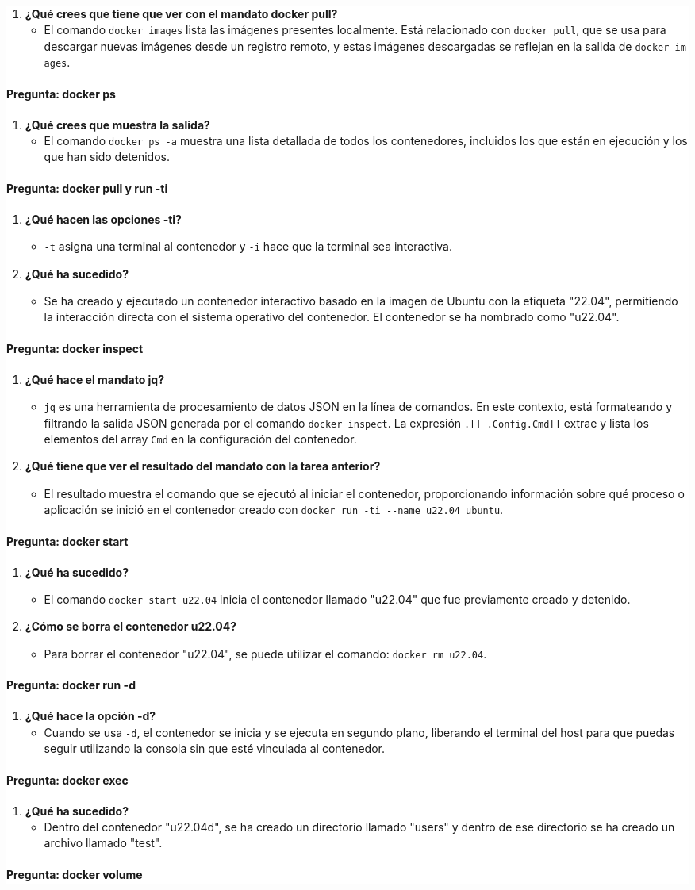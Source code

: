 1. **¿Qué crees que tiene que ver con el mandato docker pull?**
   - El comando `docker images` lista las imágenes presentes localmente. Está relacionado con `docker pull`, que se usa para descargar nuevas imágenes desde un registro remoto, y estas imágenes descargadas se reflejan en la salida de `docker images`.

#### Pregunta: docker ps

1. **¿Qué crees que muestra la salida?**
   - El comando `docker ps -a` muestra una lista detallada de todos los contenedores, incluidos los que están en ejecución y los que han sido detenidos.

#### Pregunta: docker pull y run -ti

1. **¿Qué hacen las opciones -ti?**
   - `-t` asigna una terminal al contenedor y `-i` hace que la terminal sea interactiva.

2. **¿Qué ha sucedido?**
   - Se ha creado y ejecutado un contenedor interactivo basado en la imagen de Ubuntu con la etiqueta "22.04", permitiendo la interacción directa con el sistema operativo del contenedor. El contenedor se ha nombrado como "u22.04".

#### Pregunta: docker inspect

1. **¿Qué hace el mandato jq?**
   - `jq` es una herramienta de procesamiento de datos JSON en la línea de comandos. En este contexto, está formateando y filtrando la salida JSON generada por el comando `docker inspect`. La expresión `.[] .Config.Cmd[]` extrae y lista los elementos del array `Cmd` en la configuración del contenedor.

2. **¿Qué tiene que ver el resultado del mandato con la tarea anterior?**
   - El resultado muestra el comando que se ejecutó al iniciar el contenedor, proporcionando información sobre qué proceso o aplicación se inició en el contenedor creado con `docker run -ti --name u22.04 ubuntu`.

#### Pregunta: docker start

1. **¿Qué ha sucedido?**
   - El comando `docker start u22.04` inicia el contenedor llamado "u22.04" que fue previamente creado y detenido.

2. **¿Cómo se borra el contenedor u22.04?**
   - Para borrar el contenedor "u22.04", se puede utilizar el comando: `docker rm u22.04`.

#### Pregunta: docker run -d

1. **¿Qué hace la opción -d?**
   - Cuando se usa `-d`, el contenedor se inicia y se ejecuta en segundo plano, liberando el terminal del host para que puedas seguir utilizando la consola sin que esté vinculada al contenedor.

#### Pregunta: docker exec

1. **¿Qué ha sucedido?**
   - Dentro del contenedor "u22.04d", se ha creado un directorio llamado "users" y dentro de ese directorio se ha creado un archivo llamado "test".

#### Pregunta: docker volume
